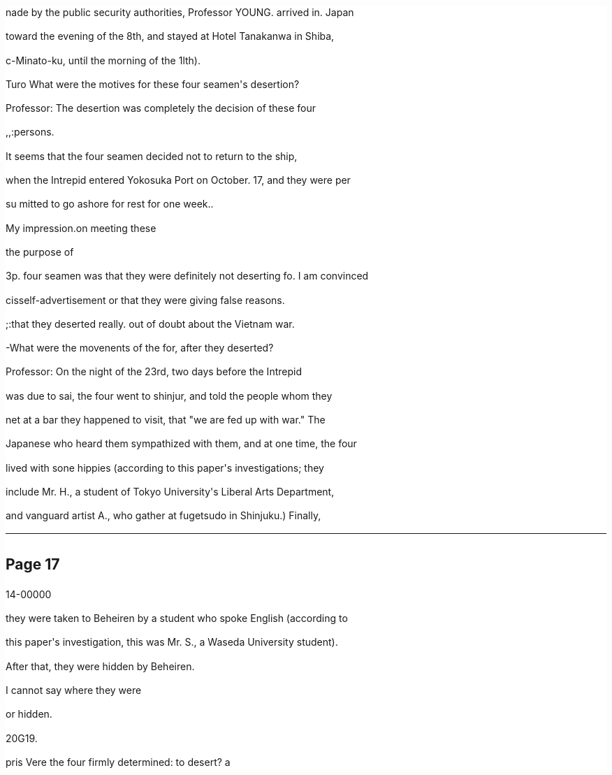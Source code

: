 nade by the public security authorities, Professor YOUNG. arrived in. Japan

toward the evening of the 8th, and stayed at Hotel Tanakanwa in Shiba,

c-Minato-ku, until the morning of the 1lth).

Turo What were the motives for these four seamen's desertion?

Professor: The desertion was completely the decision of these four

,,:persons.

It seems that the four seamen decided not to return to the ship,

when the Intrepid entered Yokosuka Port on October. 17, and they were per

su mitted to go ashore for rest for one week..

My impression.on meeting these

the purpose of

3p. four seamen was that they were definitely not deserting fo. I am convinced

cisself-advertisement or that they were giving false reasons.

;:that they deserted really. out of doubt about the Vietnam war.

-What were the movenents of the for, after they deserted?

Professor: On the night of the 23rd, two days before the Intrepid

was due to sai, the four went to shinjur, and told the people whom they

net at a bar they happened to visit, that "we are fed up with war." The

Japanese who heard them sympathized with them, and at one time, the four

lived with sone hippies (according to this paper's investigations; they

include Mr. H., a student of Tokyo University's Liberal Arts Department,

and vanguard artist A., who gather at fugetsudo in Shinjuku.) Finally,

---

## Page 17

14-00000

they were taken to Beheiren by a student who spoke English (according to

this paper's investigation, this was Mr. S., a Waseda University student).

After that, they were hidden by Beheiren.

I cannot say where they were

or hidden.

20G19.

pris Vere the four firmly determined: to desert? a
